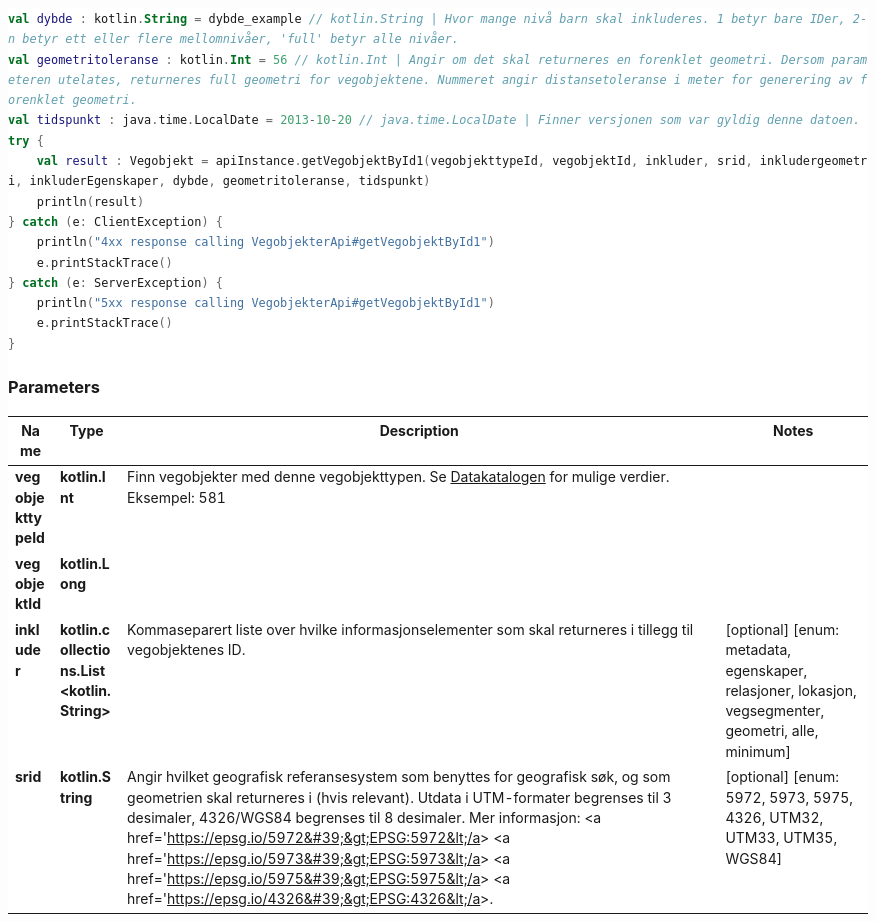 ```kotlin
val dybde : kotlin.String = dybde_example // kotlin.String | Hvor mange nivå barn skal inkluderes. 1 betyr bare IDer, 2-n betyr ett eller flere mellomnivåer, 'full' betyr alle nivåer.
val geometritoleranse : kotlin.Int = 56 // kotlin.Int | Angir om det skal returneres en forenklet geometri. Dersom parameteren utelates, returneres full geometri for vegobjektene. Nummeret angir distansetoleranse i meter for generering av forenklet geometri.
val tidspunkt : java.time.LocalDate = 2013-10-20 // java.time.LocalDate | Finner versjonen som var gyldig denne datoen.
try {
    val result : Vegobjekt = apiInstance.getVegobjektById1(vegobjekttypeId, vegobjektId, inkluder, srid, inkludergeometri, inkluderEgenskaper, dybde, geometritoleranse, tidspunkt)
    println(result)
} catch (e: ClientException) {
    println("4xx response calling VegobjekterApi#getVegobjektById1")
    e.printStackTrace()
} catch (e: ServerException) {
    println("5xx response calling VegobjekterApi#getVegobjektById1")
    e.printStackTrace()
}
```

### Parameters

| Name                   | Type                                             | Description                                                                                                                                                                                                                                                                                                                                                                                                                                                                                                                                                                                                                                                                                    | Notes                                                                                                |
| ---------------------- | ------------------------------------------------ | ---------------------------------------------------------------------------------------------------------------------------------------------------------------------------------------------------------------------------------------------------------------------------------------------------------------------------------------------------------------------------------------------------------------------------------------------------------------------------------------------------------------------------------------------------------------------------------------------------------------------------------------------------------------------------------------------- | ---------------------------------------------------------------------------------------------------- |
| **vegobjekttypeId**    | **kotlin.Int**                                   | Finn vegobjekter med denne vegobjekttypen. Se [Datakatalogen](https://datakatalogen.atlas.vegvesen.no) for mulige verdier. Eksempel: 581                                                                                                                                                                                                                                                                                                                                                                                                                                                                                                                                                       |
| **vegobjektId**        | **kotlin.Long**                                  |                                                                                                                                                                                                                                                                                                                                                                                                                                                                                                                                                                                                                                                                                                |
| **inkluder**           | **kotlin.collections.List&lt;kotlin.String&gt;** | Kommaseparert liste over hvilke informasjonselementer som skal returneres i tillegg til vegobjektenes ID.                                                                                                                                                                                                                                                                                                                                                                                                                                                                                                                                                                                      | [optional] [enum: metadata, egenskaper, relasjoner, lokasjon, vegsegmenter, geometri, alle, minimum] |
| **srid**               | **kotlin.String**                                | Angir hvilket geografisk referansesystem som benyttes for geografisk søk, og som geometrien skal returneres i (hvis relevant). Utdata i UTM-formater begrenses til 3 desimaler, 4326/WGS84 begrenses til 8 desimaler. Mer informasjon: &lt;a href&#x3D;&#39;https://epsg.io/5972&#39;&gt;EPSG:5972&lt;/a&gt; &lt;a href&#x3D;&#39;https://epsg.io/5973&#39;&gt;EPSG:5973&lt;/a&gt; &lt;a href&#x3D;&#39;https://epsg.io/5975&#39;&gt;EPSG:5975&lt;/a&gt; &lt;a href&#x3D;&#39;https://epsg.io/4326&#39;&gt;EPSG:4326&lt;/a&gt;.                                                                                                                                                                | [optional] [enum: 5972, 5973, 5975, 4326, UTM32, UTM33, UTM35, WGS84]                                |